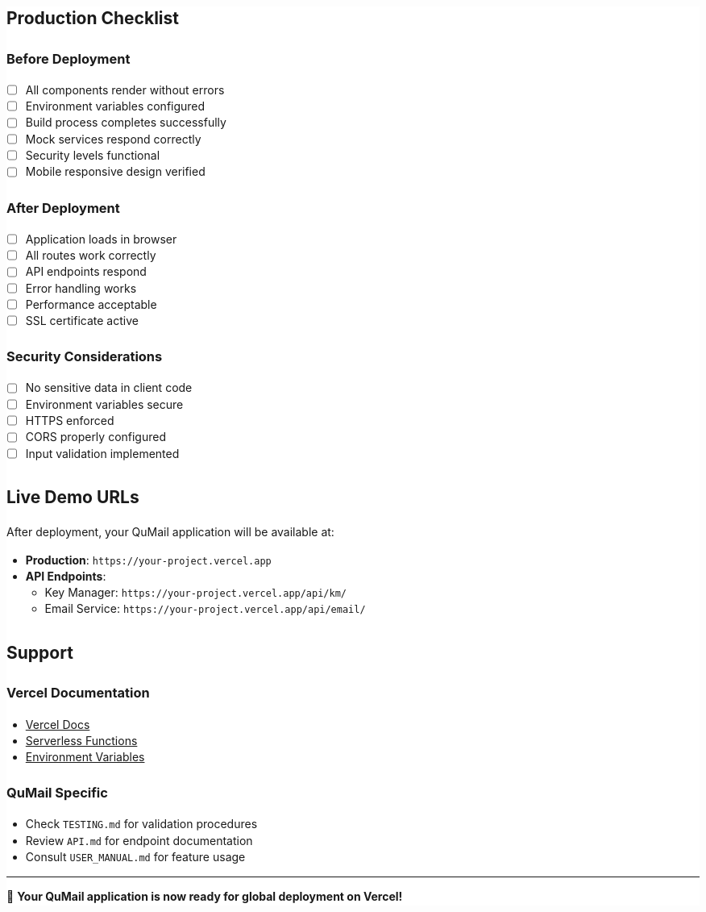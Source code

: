 ## Production Checklist

### Before Deployment

- [ ] All components render without errors
- [ ] Environment variables configured
- [ ] Build process completes successfully
- [ ] Mock services respond correctly
- [ ] Security levels functional
- [ ] Mobile responsive design verified

### After Deployment

- [ ] Application loads in browser
- [ ] All routes work correctly
- [ ] API endpoints respond
- [ ] Error handling works
- [ ] Performance acceptable
- [ ] SSL certificate active

### Security Considerations

- [ ] No sensitive data in client code
- [ ] Environment variables secure
- [ ] HTTPS enforced
- [ ] CORS properly configured
- [ ] Input validation implemented

## Live Demo URLs

After deployment, your QuMail application will be available at:

- **Production**: `https://your-project.vercel.app`
- **API Endpoints**:
  - Key Manager: `https://your-project.vercel.app/api/km/`
  - Email Service: `https://your-project.vercel.app/api/email/`

## Support

### Vercel Documentation

- [Vercel Docs](https://vercel.com/docs)
- [Serverless Functions](https://vercel.com/docs/concepts/functions/serverless-functions)
- [Environment Variables](https://vercel.com/docs/concepts/projects/environment-variables)

### QuMail Specific

- Check `TESTING.md` for validation procedures
- Review `API.md` for endpoint documentation
- Consult `USER_MANUAL.md` for feature usage

---

🚀 **Your QuMail application is now ready for global deployment on Vercel!**
